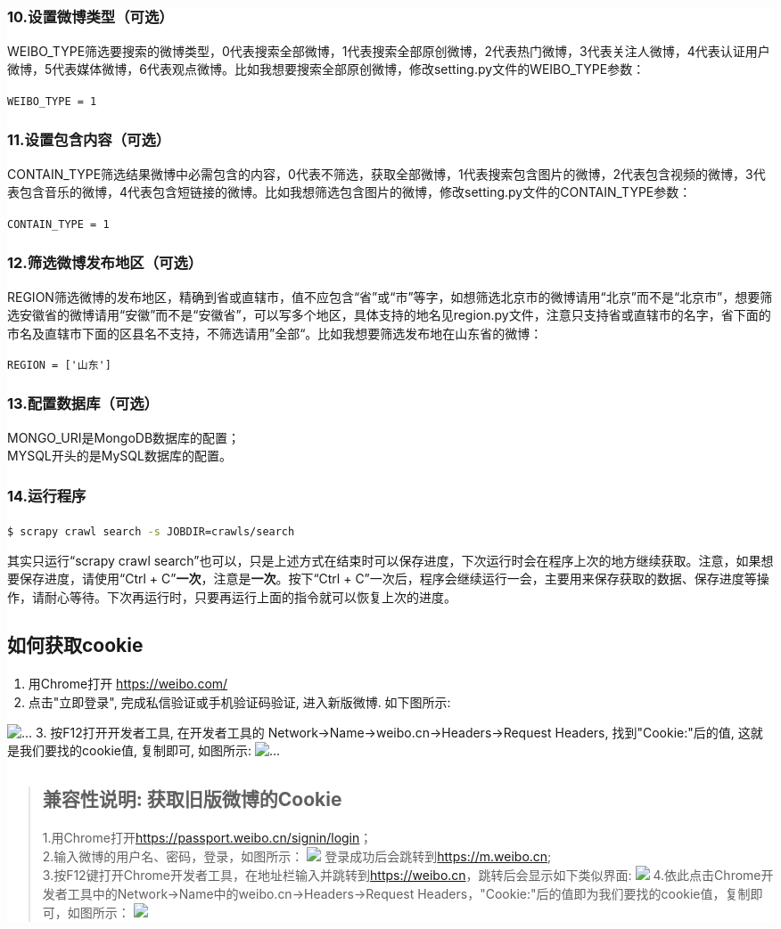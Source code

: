 ### 10.设置微博类型（可选）
WEIBO_TYPE筛选要搜索的微博类型，0代表搜索全部微博，1代表搜索全部原创微博，2代表热门微博，3代表关注人微博，4代表认证用户微博，5代表媒体微博，6代表观点微博。比如我想要搜索全部原创微博，修改setting.py文件的WEIBO_TYPE参数：
```
WEIBO_TYPE = 1
```
### 11.设置包含内容（可选）
CONTAIN_TYPE筛选结果微博中必需包含的内容，0代表不筛选，获取全部微博，1代表搜索包含图片的微博，2代表包含视频的微博，3代表包含音乐的微博，4代表包含短链接的微博。比如我想筛选包含图片的微博，修改setting.py文件的CONTAIN_TYPE参数：
```
CONTAIN_TYPE = 1
```
### 12.筛选微博发布地区（可选）
REGION筛选微博的发布地区，精确到省或直辖市，值不应包含“省”或“市”等字，如想筛选北京市的微博请用“北京”而不是“北京市”，想要筛选安徽省的微博请用“安徽”而不是“安徽省”，可以写多个地区，具体支持的地名见region.py文件，注意只支持省或直辖市的名字，省下面的市名及直辖市下面的区县名不支持，不筛选请用”全部“。比如我想要筛选发布地在山东省的微博：
```
REGION = ['山东']
```
### 13.配置数据库（可选）
MONGO_URI是MongoDB数据库的配置；<br>
MYSQL开头的是MySQL数据库的配置。
### 14.运行程序
```bash
$ scrapy crawl search -s JOBDIR=crawls/search
```
其实只运行“scrapy crawl search”也可以，只是上述方式在结束时可以保存进度，下次运行时会在程序上次的地方继续获取。注意，如果想要保存进度，请使用“Ctrl + C”**一次**，注意是**一次**。按下“Ctrl + C”一次后，程序会继续运行一会，主要用来保存获取的数据、保存进度等操作，请耐心等待。下次再运行时，只要再运行上面的指令就可以恢复上次的进度。
## 如何获取cookie
1. 用Chrome打开 https://weibo.com/
2. 点击"立即登录", 完成私信验证或手机验证码验证, 进入新版微博. 如下图所示:
<img src="https://user-images.githubusercontent.com/41314224/144813569-cfb5ad32-22f0-4841-afa9-83184b2ccf6f.png" width="400px" alt="...">
3. 按F12打开开发者工具, 在开发者工具的 Network->Name->weibo.cn->Headers->Request Headers, 找到"Cookie:"后的值, 这就是我们要找的cookie值, 复制即可, 如图所示:
<img src="https://picture.cognize.me/cognize/github/weibospider/cookie3.png" width="400px" alt="...">

> ## 兼容性说明: 获取旧版微博的Cookie
> 1.用Chrome打开<https://passport.weibo.cn/signin/login>；<br>
> 2.输入微博的用户名、密码，登录，如图所示：
> ![](https://picture.cognize.me/cognize/github/weibospider/cookie1.png)
> 登录成功后会跳转到<https://m.weibo.cn>;<br>
> 3.按F12键打开Chrome开发者工具，在地址栏输入并跳转到<https://weibo.cn>，跳转后会显示如下类似界面:
> ![](https://picture.cognize.me/cognize/github/weibospider/cookie2.png)
> 4.依此点击Chrome开发者工具中的Network->Name中的weibo.cn->Headers->Request Headers，"Cookie:"后的值即为我们要找的cookie值，复制即可，如图所示：
> ![](https://picture.cognize.me/cognize/github/weibospider/cookie3.png)
